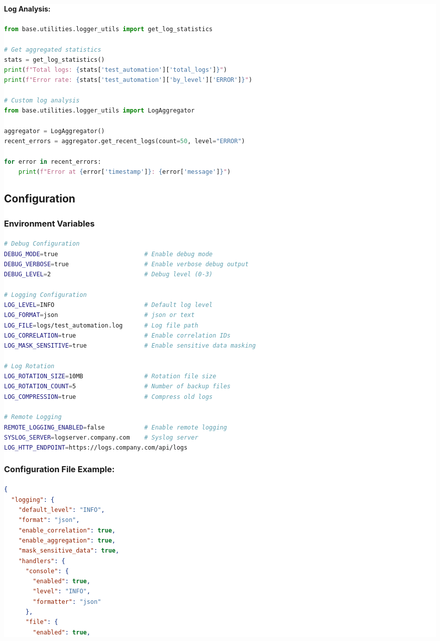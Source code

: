 #### Log Analysis:
```python
from base.utilities.logger_utils import get_log_statistics

# Get aggregated statistics
stats = get_log_statistics()
print(f"Total logs: {stats['test_automation']['total_logs']}")
print(f"Error rate: {stats['test_automation']['by_level']['ERROR']}")

# Custom log analysis
from base.utilities.logger_utils import LogAggregator

aggregator = LogAggregator()
recent_errors = aggregator.get_recent_logs(count=50, level="ERROR")

for error in recent_errors:
    print(f"Error at {error['timestamp']}: {error['message']}")
```

## Configuration

### Environment Variables
```bash
# Debug Configuration
DEBUG_MODE=true                        # Enable debug mode
DEBUG_VERBOSE=true                     # Enable verbose debug output
DEBUG_LEVEL=2                          # Debug level (0-3)

# Logging Configuration
LOG_LEVEL=INFO                         # Default log level
LOG_FORMAT=json                        # json or text
LOG_FILE=logs/test_automation.log      # Log file path
LOG_CORRELATION=true                   # Enable correlation IDs
LOG_MASK_SENSITIVE=true                # Enable sensitive data masking

# Log Rotation
LOG_ROTATION_SIZE=10MB                 # Rotation file size
LOG_ROTATION_COUNT=5                   # Number of backup files
LOG_COMPRESSION=true                   # Compress old logs

# Remote Logging
REMOTE_LOGGING_ENABLED=false           # Enable remote logging
SYSLOG_SERVER=logserver.company.com    # Syslog server
LOG_HTTP_ENDPOINT=https://logs.company.com/api/logs
```

### Configuration File Example:
```json
{
  "logging": {
    "default_level": "INFO",
    "format": "json",
    "enable_correlation": true,
    "enable_aggregation": true,
    "mask_sensitive_data": true,
    "handlers": {
      "console": {
        "enabled": true,
        "level": "INFO",
        "formatter": "json"
      },
      "file": {
        "enabled": true,
```